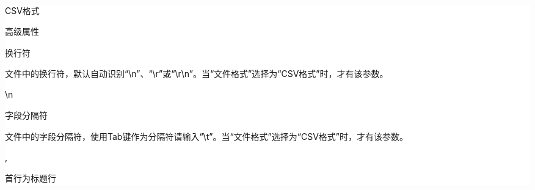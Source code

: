 <td class="cellrowborder" valign="top" headers="mcps1.2.5.1.3 "><p id="zh-cn_topic_0108275442_p3753014815165"><a name="zh-cn_topic_0108275442_p3753014815165"></a><a name="zh-cn_topic_0108275442_p3753014815165"></a>CSV格式</p>
</td>
</tr>
<tr id="zh-cn_topic_0108275442_row3482998115165"><td class="cellrowborder" rowspan="15" valign="top" width="17.349999999999998%" headers="mcps1.2.5.1.1 "><p id="zh-cn_topic_0108275442_p4617080315165"><a name="zh-cn_topic_0108275442_p4617080315165"></a><a name="zh-cn_topic_0108275442_p4617080315165"></a>高级属性</p>
</td>
<td class="cellrowborder" valign="top" width="19.27%" headers="mcps1.2.5.1.2 "><p id="zh-cn_topic_0108275442_p265625015165"><a name="zh-cn_topic_0108275442_p265625015165"></a><a name="zh-cn_topic_0108275442_p265625015165"></a>换行符</p>
</td>
<td class="cellrowborder" valign="top" width="45.98%" headers="mcps1.2.5.1.3 "><p id="zh-cn_topic_0108275442_p1382968715165"><a name="zh-cn_topic_0108275442_p1382968715165"></a><a name="zh-cn_topic_0108275442_p1382968715165"></a>文件中的换行符，默认自动识别<span class="parmvalue" id="zh-cn_topic_0108275319_parmvalue55807915142358"><a name="zh-cn_topic_0108275319_parmvalue55807915142358"></a><a name="zh-cn_topic_0108275319_parmvalue55807915142358"></a>“\n”</span>、<span class="parmvalue" id="zh-cn_topic_0108275319_parmvalue32509187142358"><a name="zh-cn_topic_0108275319_parmvalue32509187142358"></a><a name="zh-cn_topic_0108275319_parmvalue32509187142358"></a>“\r”</span>或<span class="parmvalue" id="zh-cn_topic_0108275319_parmvalue24147233142358"><a name="zh-cn_topic_0108275319_parmvalue24147233142358"></a><a name="zh-cn_topic_0108275319_parmvalue24147233142358"></a>“\r\n”</span>。当<span class="parmname" id="zh-cn_topic_0108275319_parmname48746474114843"><a name="zh-cn_topic_0108275319_parmname48746474114843"></a><a name="zh-cn_topic_0108275319_parmname48746474114843"></a>“文件格式”</span>选择为<span class="parmvalue" id="zh-cn_topic_0108275319_parmvalue19506594114819"><a name="zh-cn_topic_0108275319_parmvalue19506594114819"></a><a name="zh-cn_topic_0108275319_parmvalue19506594114819"></a>“CSV格式”</span>时，才有该参数。</p>
</td>
<td class="cellrowborder" valign="top" width="17.4%" headers="mcps1.2.5.1.4 "><p id="zh-cn_topic_0108275442_p4854631115165"><a name="zh-cn_topic_0108275442_p4854631115165"></a><a name="zh-cn_topic_0108275442_p4854631115165"></a>\n</p>
</td>
</tr>
<tr id="zh-cn_topic_0108275442_row3426361615165"><td class="cellrowborder" valign="top" headers="mcps1.2.5.1.1 "><p id="zh-cn_topic_0108275442_p2388955115165"><a name="zh-cn_topic_0108275442_p2388955115165"></a><a name="zh-cn_topic_0108275442_p2388955115165"></a>字段分隔符</p>
</td>
<td class="cellrowborder" valign="top" headers="mcps1.2.5.1.2 "><p id="zh-cn_topic_0108275442_p5600551115165"><a name="zh-cn_topic_0108275442_p5600551115165"></a><a name="zh-cn_topic_0108275442_p5600551115165"></a>文件中的字段分隔符，使用Tab键作为分隔符请输入<span class="parmvalue" id="zh-cn_topic_0108275319_parmvalue6198888511118"><a name="zh-cn_topic_0108275319_parmvalue6198888511118"></a><a name="zh-cn_topic_0108275319_parmvalue6198888511118"></a>“\t”</span>。当<span class="parmname" id="zh-cn_topic_0108275319_parmname16895500142516"><a name="zh-cn_topic_0108275319_parmname16895500142516"></a><a name="zh-cn_topic_0108275319_parmname16895500142516"></a>“文件格式”</span>选择为<span class="parmvalue" id="zh-cn_topic_0108275319_parmvalue2853817145622"><a name="zh-cn_topic_0108275319_parmvalue2853817145622"></a><a name="zh-cn_topic_0108275319_parmvalue2853817145622"></a>“CSV格式”</span>时，才有该参数。</p>
</td>
<td class="cellrowborder" valign="top" headers="mcps1.2.5.1.3 "><p id="zh-cn_topic_0108275442_p4015252715165"><a name="zh-cn_topic_0108275442_p4015252715165"></a><a name="zh-cn_topic_0108275442_p4015252715165"></a>,</p>
</td>
</tr>
<tr id="zh-cn_topic_0108275442_row06816265114"><td class="cellrowborder" valign="top" headers="mcps1.2.5.1.1 "><p id="zh-cn_topic_0108275442_p116811622519"><a name="zh-cn_topic_0108275442_p116811622519"></a><a name="zh-cn_topic_0108275442_p116811622519"></a>首行为标题行</p>
</td>